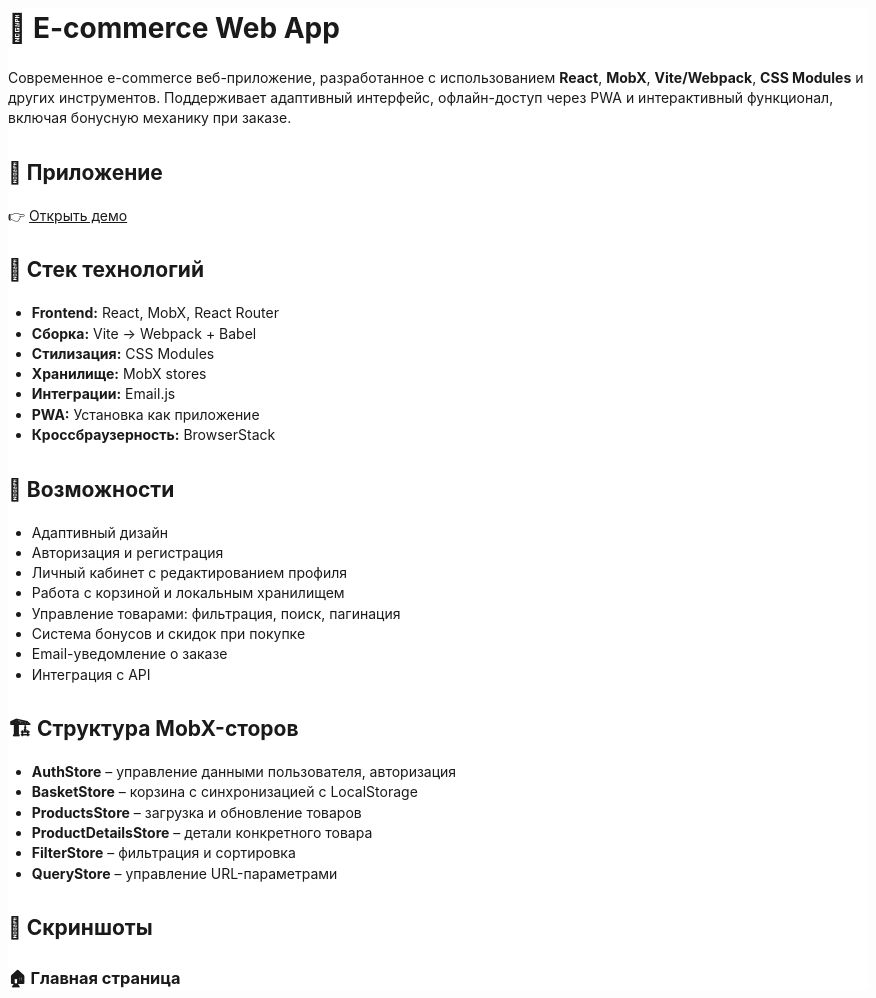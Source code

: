# 🛒 E-commerce Web App

Современное e-commerce веб-приложение, разработанное с использованием **React**, **MobX**, **Vite/Webpack**, **CSS Modules** и других инструментов. Поддерживает адаптивный интерфейс, офлайн-доступ через PWA и интерактивный функционал, включая бонусную механику при заказе.

## 🔗 Приложение

👉 [Открыть демо](https://sushakkk.github.io/E-commerce)

## 🔧 Стек технологий

- **Frontend:** React, MobX, React Router
- **Сборка:** Vite → Webpack + Babel
- **Стилизация:** CSS Modules
- **Хранилище:** MobX stores
- **Интеграции:** Email.js
- **PWA:** Установка как приложение
- **Кроссбраузерность:** BrowserStack

## 🚀 Возможности

- Адаптивный дизайн
- Авторизация и регистрация
- Личный кабинет с редактированием профиля
- Работа с корзиной и локальным хранилищем
- Управление товарами: фильтрация, поиск, пагинация
- Система бонусов и скидок при покупке
- Email-уведомление о заказе
- Интеграция с API

## 🏗️ Структура MobX-сторов

- **AuthStore** – управление данными пользователя, авторизация
- **BasketStore** – корзина с синхронизацией с LocalStorage
- **ProductsStore** – загрузка и обновление товаров
- **ProductDetailsStore** – детали конкретного товара
- **FilterStore** – фильтрация и сортировка
- **QueryStore** – управление URL-параметрами

## 📸 Скриншоты

### 🏠 Главная страница